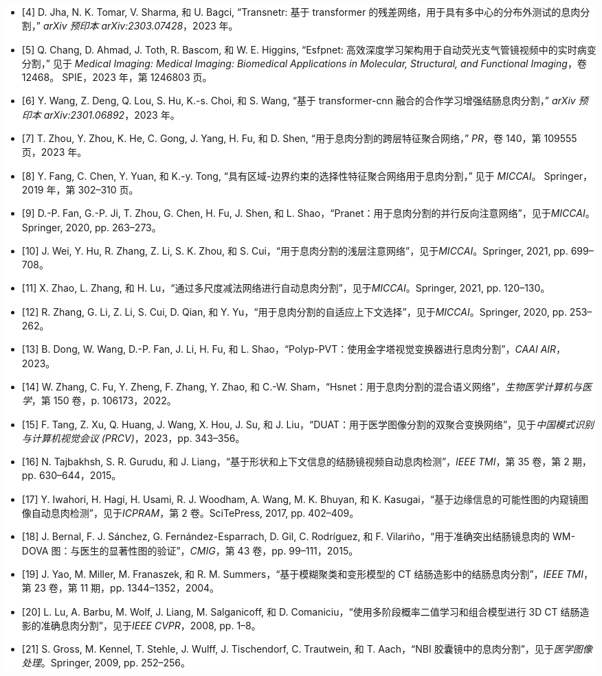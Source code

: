 +   [4] D. Jha, N. K. Tomar, V. Sharma, 和 U. Bagci, “Transnetr: 基于 transformer 的残差网络，用于具有多中心的分布外测试的息肉分割，” *arXiv 预印本 arXiv:2303.07428*，2023 年。

+   [5] Q. Chang, D. Ahmad, J. Toth, R. Bascom, 和 W. E. Higgins, “Esfpnet: 高效深度学习架构用于自动荧光支气管镜视频中的实时病变分割，” 见于 *Medical Imaging: Medical Imaging: Biomedical Applications in Molecular, Structural, and Functional Imaging*，卷 12468。 SPIE，2023 年，第 1246803 页。

+   [6] Y. Wang, Z. Deng, Q. Lou, S. Hu, K.-s. Choi, 和 S. Wang, “基于 transformer-cnn 融合的合作学习增强结肠息肉分割，” *arXiv 预印本 arXiv:2301.06892*，2023 年。

+   [7] T. Zhou, Y. Zhou, K. He, C. Gong, J. Yang, H. Fu, 和 D. Shen, “用于息肉分割的跨层特征聚合网络，” *PR*，卷 140，第 109555 页，2023 年。

+   [8] Y. Fang, C. Chen, Y. Yuan, 和 K.-y. Tong, “具有区域-边界约束的选择性特征聚合网络用于息肉分割，” 见于 *MICCAI*。 Springer，2019 年，第 302–310 页。

+   [9] D.-P. Fan, G.-P. Ji, T. Zhou, G. Chen, H. Fu, J. Shen, 和 L. Shao，“Pranet：用于息肉分割的并行反向注意网络”，见于*MICCAI*。Springer, 2020, pp. 263–273。

+   [10] J. Wei, Y. Hu, R. Zhang, Z. Li, S. K. Zhou, 和 S. Cui，“用于息肉分割的浅层注意网络”，见于*MICCAI*。Springer, 2021, pp. 699–708。

+   [11] X. Zhao, L. Zhang, 和 H. Lu，“通过多尺度减法网络进行自动息肉分割”，见于*MICCAI*。Springer, 2021, pp. 120–130。

+   [12] R. Zhang, G. Li, Z. Li, S. Cui, D. Qian, 和 Y. Yu，“用于息肉分割的自适应上下文选择”，见于*MICCAI*。Springer, 2020, pp. 253–262。

+   [13] B. Dong, W. Wang, D.-P. Fan, J. Li, H. Fu, 和 L. Shao，“Polyp-PVT：使用金字塔视觉变换器进行息肉分割”，*CAAI AIR*，2023。

+   [14] W. Zhang, C. Fu, Y. Zheng, F. Zhang, Y. Zhao, 和 C.-W. Sham，“Hsnet：用于息肉分割的混合语义网络”，*生物医学计算机与医学*，第 150 卷，p. 106173，2022。

+   [15] F. Tang, Z. Xu, Q. Huang, J. Wang, X. Hou, J. Su, 和 J. Liu，“DUAT：用于医学图像分割的双聚合变换网络”，见于*中国模式识别与计算机视觉会议 (PRCV)*，2023，pp. 343–356。

+   [16] N. Tajbakhsh, S. R. Gurudu, 和 J. Liang，“基于形状和上下文信息的结肠镜视频自动息肉检测”，*IEEE TMI*，第 35 卷，第 2 期，pp. 630–644，2015。

+   [17] Y. Iwahori, H. Hagi, H. Usami, R. J. Woodham, A. Wang, M. K. Bhuyan, 和 K. Kasugai，“基于边缘信息的可能性图的内窥镜图像自动息肉检测”，见于*ICPRAM*，第 2 卷。SciTePress, 2017, pp. 402–409。

+   [18] J. Bernal, F. J. Sánchez, G. Fernández-Esparrach, D. Gil, C. Rodríguez, 和 F. Vilariño，“用于准确突出结肠镜息肉的 WM-DOVA 图：与医生的显著性图的验证”，*CMIG*，第 43 卷，pp. 99–111，2015。

+   [19] J. Yao, M. Miller, M. Franaszek, 和 R. M. Summers，“基于模糊聚类和变形模型的 CT 结肠造影中的结肠息肉分割”，*IEEE TMI*，第 23 卷，第 11 期，pp. 1344–1352，2004。

+   [20] L. Lu, A. Barbu, M. Wolf, J. Liang, M. Salganicoff, 和 D. Comaniciu，“使用多阶段概率二值学习和组合模型进行 3D CT 结肠造影的准确息肉分割”，见于*IEEE CVPR*，2008, pp. 1–8。

+   [21] S. Gross, M. Kennel, T. Stehle, J. Wulff, J. Tischendorf, C. Trautwein, 和 T. Aach，“NBI 胶囊镜中的息肉分割”，见于*医学图像处理*。Springer, 2009, pp. 252–256。

